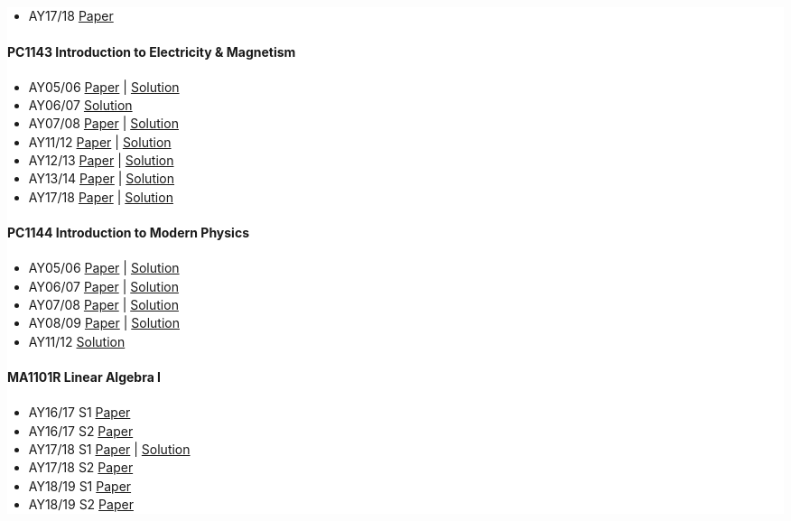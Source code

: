 * AY17/18 [Paper](https://github.com/ask4physics/past-year-papers/blob/master/files/Level-1-Modules/PC1142/PC1142_1718_Q.pdf)

#### PC1143 Introduction to Electricity & Magnetism

* AY05/06 [Paper](https://github.com/ask4physics/past-year-papers/blob/master/files/Level-1-Modules/PC1143/PC1143_0506_Q.pdf) | [Solution](https://github.com/ask4physics/past-year-papers/blob/master/files/Level-1-Modules/PC1143/PC1143_0506_A.pdf)
* AY06/07 [Solution](https://github.com/ask4physics/past-year-papers/blob/master/files/Level-1-Modules/PC1143/PC1143_0607_A.pdf)
* AY07/08 [Paper](https://github.com/ask4physics/past-year-papers/blob/master/files/Level-1-Modules/PC1143/PC1143_0708_Q.pdf) | [Solution](https://github.com/ask4physics/past-year-papers/blob/master/files/Level-1-Modules/PC1143/PC1143_0708_A.pdf)
* AY11/12 [Paper](https://github.com/ask4physics/past-year-papers/blob/master/files/Level-1-Modules/PC1143/PC1143_1112_Q.pdf) | [Solution](https://github.com/ask4physics/past-year-papers/blob/master/files/Level-1-Modules/PC1143/PC1143_1112_A.pdf)
* AY12/13 [Paper](https://github.com/ask4physics/past-year-papers/blob/master/files/Level-1-Modules/PC1143/PC1143_1213_Q.pdf) | [Solution](https://github.com/ask4physics/past-year-papers/blob/master/files/Level-1-Modules/PC1143/PC1143_1213_A_New.pdf)
* AY13/14 [Paper](https://github.com/ask4physics/past-year-papers/blob/master/files/Level-1-Modules/PC1143/PC1143_1314_Q.pdf) | [Solution](https://github.com/ask4physics/past-year-papers/blob/master/files/Level-1-Modules/PC1143/PC1143_1314_A_New.pdf)
* AY17/18 [Paper](https://github.com/ask4physics/past-year-papers/blob/master/files/Level-1-Modules/PC1143/1718SEM2-PC1143.pdf) | [Solution](https://github.com/ask4physics/past-year-papers/blob/master/files/Level-1-Modules/PC1143/1718SEM2-PC1143_A.pdf)

#### PC1144 Introduction to Modern Physics

* AY05/06 [Paper](https://github.com/ask4physics/past-year-papers/blob/master/files/Level-1-Modules/PC1144/PC1144_0506_Q.pdf) | [Solution](https://github.com/ask4physics/past-year-papers/blob/master/files/Level-1-Modules/PC1144/PC1144_0506_A.pdf)
* AY06/07 [Paper](https://github.com/ask4physics/past-year-papers/blob/master/files/Level-1-Modules/PC1144/PC1144_0607_Q.pdf) | [Solution](https://github.com/ask4physics/past-year-papers/blob/master/files/Level-1-Modules/PC1144/PC1144_0607_A.pdf)
* AY07/08 [Paper](https://github.com/ask4physics/past-year-papers/blob/master/files/Level-1-Modules/PC1144/PC1144_0708_Q.pdf) | [Solution](https://github.com/ask4physics/past-year-papers/blob/master/files/Level-1-Modules/PC1144/PC1144_0708_A.pdf)
* AY08/09 [Paper](https://github.com/ask4physics/past-year-papers/blob/master/files/Level-1-Modules/PC1144/PC1144_0809_Q.pdf) | [Solution](https://github.com/ask4physics/past-year-papers/blob/master/files/Level-1-Modules/PC1144/PC1144_0809_A.pdf)
* AY11/12 [Solution](https://github.com/ask4physics/past-year-papers/blob/master/files/Level-1-Modules/PC1144/PC1144_1112_A.pdf)

#### MA1101R Linear Algebra I

* AY16/17 S1 [Paper](https://github.com/ask4physics/past-year-papers/blob/master/files/Level-1-Modules/MA1101R/1617SEM1-MA1101R.pdf)
* AY16/17 S2 [Paper](https://github.com/ask4physics/past-year-papers/blob/master/files/Level-1-Modules/MA1101R/1617SEM2-MA1101R.pdf)
* AY17/18 S1 [Paper](https://github.com/ask4physics/past-year-papers/blob/master/files/Level-1-Modules/MA1101R/1718SEM1-MA1101R.pdf) | [Solution](https://github.com/ask4physics/past-year-papers/blob/master/files/Level-1-Modules/MA1101R/1718SEM1-MA1101R_A.pdf)
* AY17/18 S2 [Paper](https://github.com/ask4physics/past-year-papers/blob/master/files/Level-1-Modules/MA1101R/1718SEM2-MA1101R.pdf)
* AY18/19 S1 [Paper](https://github.com/ask4physics/past-year-papers/blob/master/files/Level-1-Modules/MA1101R/1819SEM1-MA1101R.pdf)
* AY18/19 S2 [Paper](https://github.com/ask4physics/past-year-papers/blob/master/files/Level-1-Modules/MA1101R/1819SEM2-MA1101R.pdf)
